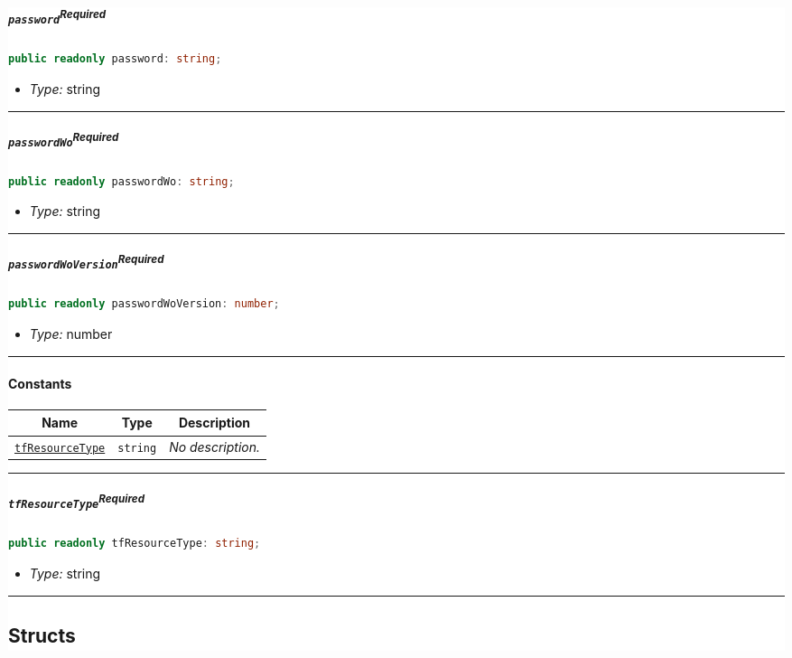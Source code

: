 ##### `password`<sup>Required</sup> <a name="password" id="@cdktf/provider-ionoscloud.user.User.property.password"></a>

```typescript
public readonly password: string;
```

- *Type:* string

---

##### `passwordWo`<sup>Required</sup> <a name="passwordWo" id="@cdktf/provider-ionoscloud.user.User.property.passwordWo"></a>

```typescript
public readonly passwordWo: string;
```

- *Type:* string

---

##### `passwordWoVersion`<sup>Required</sup> <a name="passwordWoVersion" id="@cdktf/provider-ionoscloud.user.User.property.passwordWoVersion"></a>

```typescript
public readonly passwordWoVersion: number;
```

- *Type:* number

---

#### Constants <a name="Constants" id="Constants"></a>

| **Name** | **Type** | **Description** |
| --- | --- | --- |
| <code><a href="#@cdktf/provider-ionoscloud.user.User.property.tfResourceType">tfResourceType</a></code> | <code>string</code> | *No description.* |

---

##### `tfResourceType`<sup>Required</sup> <a name="tfResourceType" id="@cdktf/provider-ionoscloud.user.User.property.tfResourceType"></a>

```typescript
public readonly tfResourceType: string;
```

- *Type:* string

---

## Structs <a name="Structs" id="Structs"></a>
